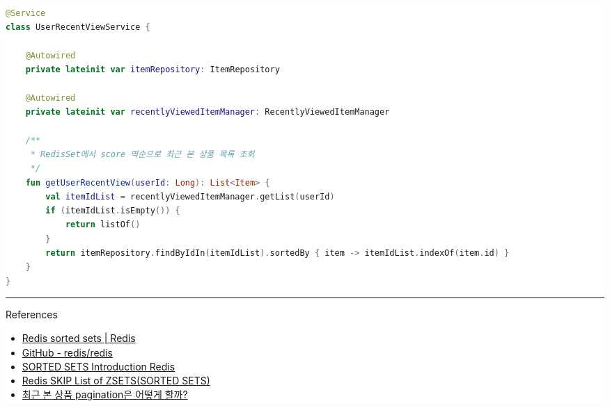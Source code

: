 ```kotlin
@Service
class UserRecentViewService {

    @Autowired
    private lateinit var itemRepository: ItemRepository

    @Autowired
    private lateinit var recentlyViewedItemManager: RecentlyViewedItemManager

    /**
     * RedisSet에서 score 역순으로 최근 본 상품 목록 조회
     */
    fun getUserRecentView(userId: Long): List<Item> {
        val itemIdList = recentlyViewedItemManager.getList(userId)
        if (itemIdList.isEmpty()) {
            return listOf()
        }
        return itemRepository.findByIdIn(itemIdList).sortedBy { item -> itemIdList.indexOf(item.id) }
    }
}
```

---

References

- [Redis sorted sets \| Redis](https://redis.io/docs/data-types/sorted-sets/)
- [GitHub - redis/redis](https://github.com/redis/redis)
- [SORTED SETS Introduction Redis](http://redisgate.kr/redis/command/zsets.php)
- [Redis SKIP List of ZSETS(SORTED SETS)](http://redisgate.kr/redis/configuration/internal_skiplist.php)
- [최근 본 상품 pagination은 어떻게 할까?](https://velog.io/@alstn5038/최근-본-상품-pagination은-어떻게-할까)